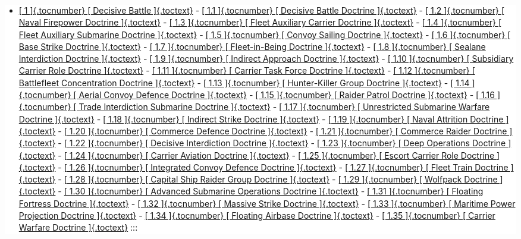 - [[ 1 ]{.tocnumber} [ Decisive Battle ]{.toctext}](#Decisive_Battle) - [[ 1.1 ]{.tocnumber} [ Decisive Battle Doctrine
  ]{.toctext}](#Decisive_Battle_Doctrine) - [[ 1.2 ]{.tocnumber} [ Naval Firepower Doctrine
  ]{.toctext}](#Naval_Firepower_Doctrine) - [[ 1.3 ]{.tocnumber} [ Fleet Auxiliary Carrier Doctrine
  ]{.toctext}](#Fleet_Auxiliary_Carrier_Doctrine) - [[ 1.4 ]{.tocnumber} [ Fleet Auxiliary Submarine Doctrine
  ]{.toctext}](#Fleet_Auxiliary_Submarine_Doctrine) - [[ 1.5 ]{.tocnumber} [ Convoy Sailing Doctrine
  ]{.toctext}](#Convoy_Sailing_Doctrine) - [[ 1.6 ]{.tocnumber} [ Base Strike Doctrine
  ]{.toctext}](#Base_Strike_Doctrine) - [[ 1.7 ]{.tocnumber} [ Fleet-in-Being Doctrine
  ]{.toctext}](#Fleet-in-Being_Doctrine) - [[ 1.8 ]{.tocnumber} [ Sealane Interdiction Doctrine
  ]{.toctext}](#Sealane_Interdiction_Doctrine) - [[ 1.9 ]{.tocnumber} [ Indirect Approach Doctrine
  ]{.toctext}](#Indirect_Approach_Doctrine) - [[ 1.10 ]{.tocnumber} [ Subsidiary Carrier Role Doctrine
  ]{.toctext}](#Subsidiary_Carrier_Role_Doctrine) - [[ 1.11 ]{.tocnumber} [ Carrier Task Force Doctrine
  ]{.toctext}](#Carrier_Task_Force_Doctrine) - [[ 1.12 ]{.tocnumber} [ Battlefleet Concentration Doctrine
  ]{.toctext}](#Battlefleet_Concentration_Doctrine) - [[ 1.13 ]{.tocnumber} [ Hunter-Killer Group Doctrine
  ]{.toctext}](#Hunter-Killer_Group_Doctrine) - [[ 1.14 ]{.tocnumber} [ Aerial Convoy Defence Doctrine
  ]{.toctext}](#Aerial_Convoy_Defence_Doctrine) - [[ 1.15 ]{.tocnumber} [ Raider Patrol Doctrine
  ]{.toctext}](#Raider_Patrol_Doctrine) - [[ 1.16 ]{.tocnumber} [ Trade Interdiction Submarine Doctrine
  ]{.toctext}](#Trade_Interdiction_Submarine_Doctrine) - [[ 1.17 ]{.tocnumber} [ Unrestricted Submarine Warfare Doctrine
  ]{.toctext}](#Unrestricted_Submarine_Warfare_Doctrine) - [[ 1.18 ]{.tocnumber} [ Indirect Strike Doctrine
  ]{.toctext}](#Indirect_Strike_Doctrine) - [[ 1.19 ]{.tocnumber} [ Naval Attrition Doctrine
  ]{.toctext}](#Naval_Attrition_Doctrine) - [[ 1.20 ]{.tocnumber} [ Commerce Defence Doctrine
  ]{.toctext}](#Commerce_Defence_Doctrine) - [[ 1.21 ]{.tocnumber} [ Commerce Raider Doctrine
  ]{.toctext}](#Commerce_Raider_Doctrine) - [[ 1.22 ]{.tocnumber} [ Decisive Interdiction Doctrine
  ]{.toctext}](#Decisive_Interdiction_Doctrine) - [[ 1.23 ]{.tocnumber} [ Deep Operations Doctrine
  ]{.toctext}](#Deep_Operations_Doctrine) - [[ 1.24 ]{.tocnumber} [ Carrier Aviation Doctrine
  ]{.toctext}](#Carrier_Aviation_Doctrine) - [[ 1.25 ]{.tocnumber} [ Escort Carrier Role Doctrine
  ]{.toctext}](#Escort_Carrier_Role_Doctrine) - [[ 1.26 ]{.tocnumber} [ Integrated Convoy Defence Doctrine
  ]{.toctext}](#Integrated_Convoy_Defence_Doctrine) - [[ 1.27 ]{.tocnumber} [ Fleet Train Doctrine
  ]{.toctext}](#Fleet_Train_Doctrine) - [[ 1.28 ]{.tocnumber} [ Capital Ship Raider Group Doctrine
  ]{.toctext}](#Capital_Ship_Raider_Group_Doctrine) - [[ 1.29 ]{.tocnumber} [ Wolfpack Doctrine
  ]{.toctext}](#Wolfpack_Doctrine) - [[ 1.30 ]{.tocnumber} [ Advanced Submarine Operations Doctrine
  ]{.toctext}](#Advanced_Submarine_Operations_Doctrine) - [[ 1.31 ]{.tocnumber} [ Floating Fortress Doctrine
  ]{.toctext}](#Floating_Fortress_Doctrine) - [[ 1.32 ]{.tocnumber} [ Massive Strike Doctrine
  ]{.toctext}](#Massive_Strike_Doctrine) - [[ 1.33 ]{.tocnumber} [ Maritime Power Projection Doctrine
  ]{.toctext}](#Maritime_Power_Projection_Doctrine) - [[ 1.34 ]{.tocnumber} [ Floating Airbase Doctrine
  ]{.toctext}](#Floating_Airbase_Doctrine) - [[ 1.35 ]{.tocnumber} [ Carrier Warfare Doctrine
  ]{.toctext}](#Carrier_Warfare_Doctrine)
  :::
